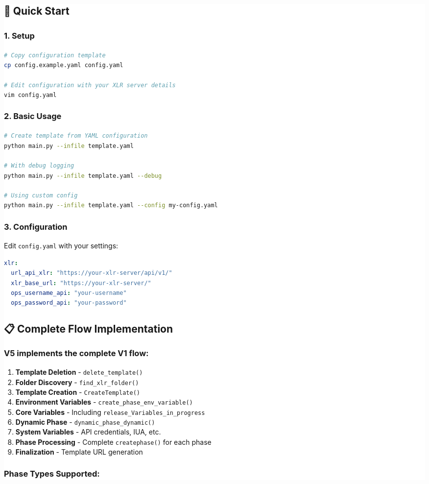 ## 🚀 Quick Start

### 1. Setup

```bash
# Copy configuration template
cp config.example.yaml config.yaml

# Edit configuration with your XLR server details
vim config.yaml
```

### 2. Basic Usage

```bash
# Create template from YAML configuration
python main.py --infile template.yaml

# With debug logging
python main.py --infile template.yaml --debug

# Using custom config
python main.py --infile template.yaml --config my-config.yaml
```

### 3. Configuration

Edit `config.yaml` with your settings:

```yaml
xlr:
  url_api_xlr: "https://your-xlr-server/api/v1/"
  xlr_base_url: "https://your-xlr-server/"
  ops_username_api: "your-username"
  ops_password_api: "your-password"
```

## 📋 Complete Flow Implementation

### V5 implements the complete V1 flow:

1. **Template Deletion** - `delete_template()`
2. **Folder Discovery** - `find_xlr_folder()`
3. **Template Creation** - `CreateTemplate()`
4. **Environment Variables** - `create_phase_env_variable()`
5. **Core Variables** - Including `release_Variables_in_progress`
6. **Dynamic Phase** - `dynamic_phase_dynamic()`
7. **System Variables** - API credentials, IUA, etc.
8. **Phase Processing** - Complete `createphase()` for each phase
9. **Finalization** - Template URL generation

### Phase Types Supported:
